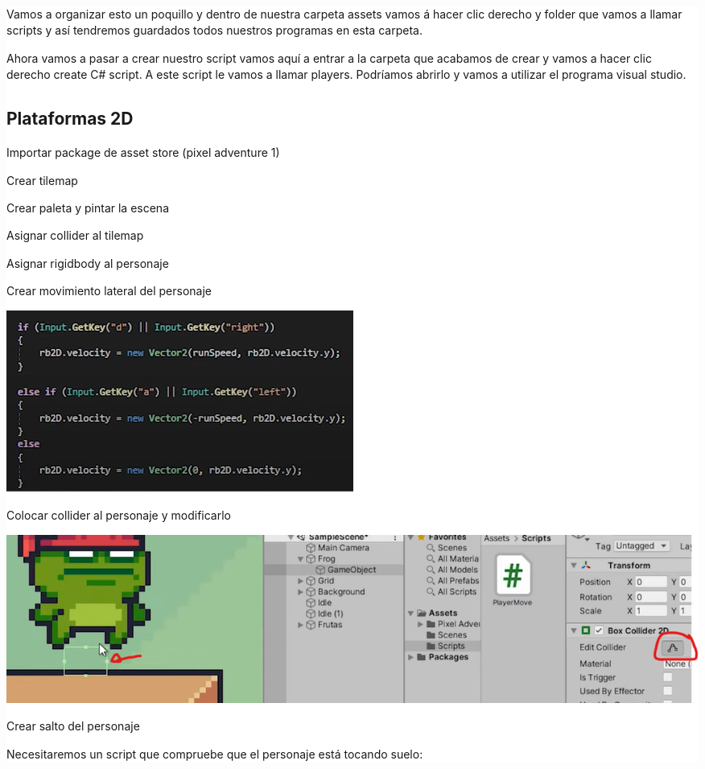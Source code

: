 Vamos a organizar esto un poquillo y dentro de nuestra carpeta assets vamos á hacer clic derecho y folder que vamos a llamar scripts y así tendremos guardados todos nuestros programas en esta carpeta.

Ahora vamos a pasar a crear nuestro script vamos aquí a entrar a la carpeta que acabamos de crear y vamos a hacer clic derecho create C# script. A este script le vamos a llamar players. Podríamos abrirlo y vamos a utilizar el programa visual studio.

## Plataformas 2D

Importar package de asset store (pixel adventure 1)

Crear tilemap

Crear paleta y pintar la escena

Asignar collider al tilemap

Asignar rigidbody al personaje

Crear movimiento lateral del personaje

<img src="media/image3.png" id="image3">

Colocar collider al personaje y modificarlo

<img src="media/image4.png" id="image4">

Crear salto del personaje

Necesitaremos un script que compruebe que el personaje está tocando suelo:
